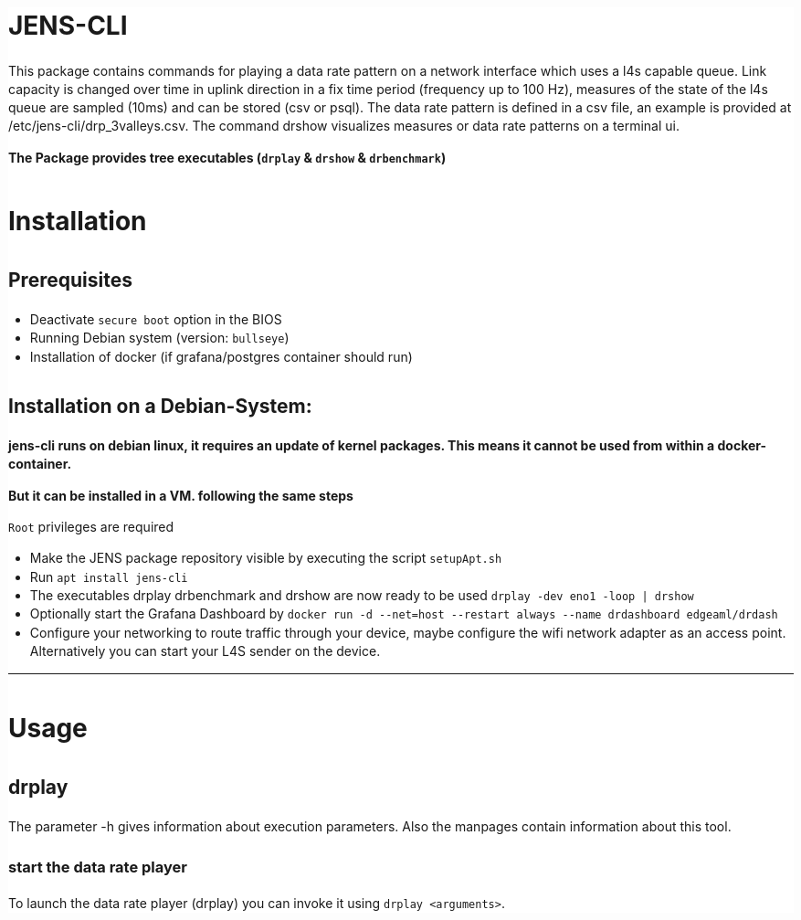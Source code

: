 # JENS-CLI
This package contains commands for playing a data rate pattern on a network interface which uses a l4s capable queue.
Link capacity is changed over time in uplink direction in a fix time period (frequency up to 100 Hz), 
measures of the state of the l4s queue are sampled (10ms) and can be stored (csv or psql). 
The data rate pattern is defined in a csv file, an example is provided at /etc/jens-cli/drp_3valleys.csv.
The command drshow visualizes measures or data rate patterns on a terminal ui.

**The Package provides tree executables (`drplay` & `drshow` & `drbenchmark`)**

# Installation

## Prerequisites
* Deactivate `secure boot` option in the BIOS
* Running Debian system (version: `bullseye`)
* Installation of docker (if grafana/postgres container should run)

## Installation on a Debian-System:
**jens-cli runs on debian linux, it requires an update of kernel packages. This means it cannot be used from within a docker-container.**

**But it can be installed in a VM. following the same steps**

`Root` privileges are required

* Make the JENS package repository visible by executing the script `setupApt.sh`
* Run `apt install jens-cli`
* The executables drplay drbenchmark and drshow are now ready to be used
  `drplay -dev eno1 -loop | drshow`
* Optionally start the Grafana Dashboard by 
  `docker run -d --net=host --restart always --name drdashboard edgeaml/drdash`
* Configure your networking to route traffic through your device, maybe configure the wifi network adapter as an access point. 
  Alternatively you can start your L4S sender on the device.

--------

# Usage

## drplay
The parameter -h gives information about execution parameters. Also the manpages contain information about this tool.

### start the data rate player
To launch the data rate player (drplay) you can invoke it using `drplay <arguments>`.
